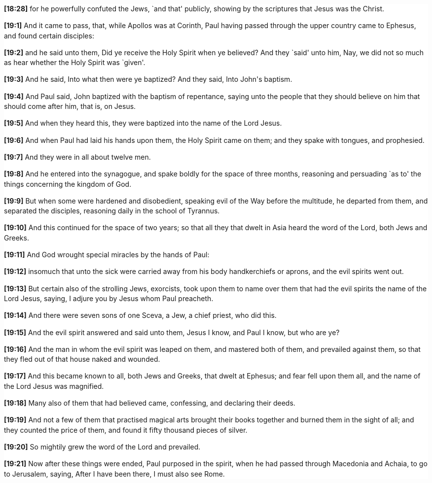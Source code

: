 **[18:28]** for he powerfully confuted the Jews, \`and that' publicly, showing by the scriptures that Jesus was the Christ.

**[19:1]** And it came to pass, that, while Apollos was at Corinth, Paul having passed through the upper country came to Ephesus, and found certain disciples:

**[19:2]** and he said unto them, Did ye receive the Holy Spirit when ye believed? And they \`said' unto him, Nay, we did not so much as hear whether the Holy Spirit was \`given'.

**[19:3]** And he said, Into what then were ye baptized? And they said, Into John's baptism.

**[19:4]** And Paul said, John baptized with the baptism of repentance, saying unto the people that they should believe on him that should come after him, that is, on Jesus.

**[19:5]** And when they heard this, they were baptized into the name of the Lord Jesus.

**[19:6]** And when Paul had laid his hands upon them, the Holy Spirit came on them; and they spake with tongues, and prophesied.

**[19:7]** And they were in all about twelve men.

**[19:8]** And he entered into the synagogue, and spake boldly for the space of three months, reasoning and persuading \`as to' the things concerning the kingdom of God.

**[19:9]** But when some were hardened and disobedient, speaking evil of the Way before the multitude, he departed from them, and separated the disciples, reasoning daily in the school of Tyrannus.

**[19:10]** And this continued for the space of two years; so that all they that dwelt in Asia heard the word of the Lord, both Jews and Greeks.

**[19:11]** And God wrought special miracles by the hands of Paul:

**[19:12]** insomuch that unto the sick were carried away from his body handkerchiefs or aprons, and the evil spirits went out.

**[19:13]** But certain also of the strolling Jews, exorcists, took upon them to name over them that had the evil spirits the name of the Lord Jesus, saying, I adjure you by Jesus whom Paul preacheth.

**[19:14]** And there were seven sons of one Sceva, a Jew, a chief priest, who did this.

**[19:15]** And the evil spirit answered and said unto them, Jesus I know, and Paul I know, but who are ye?

**[19:16]** And the man in whom the evil spirit was leaped on them, and mastered both of them, and prevailed against them, so that they fled out of that house naked and wounded.

**[19:17]** And this became known to all, both Jews and Greeks, that dwelt at Ephesus; and fear fell upon them all, and the name of the Lord Jesus was magnified.

**[19:18]** Many also of them that had believed came, confessing, and declaring their deeds.

**[19:19]** And not a few of them that practised magical arts brought their books together and burned them in the sight of all; and they counted the price of them, and found it fifty thousand pieces of silver.

**[19:20]** So mightily grew the word of the Lord and prevailed.

**[19:21]** Now after these things were ended, Paul purposed in the spirit, when he had passed through Macedonia and Achaia, to go to Jerusalem, saying, After I have been there, I must also see Rome.
